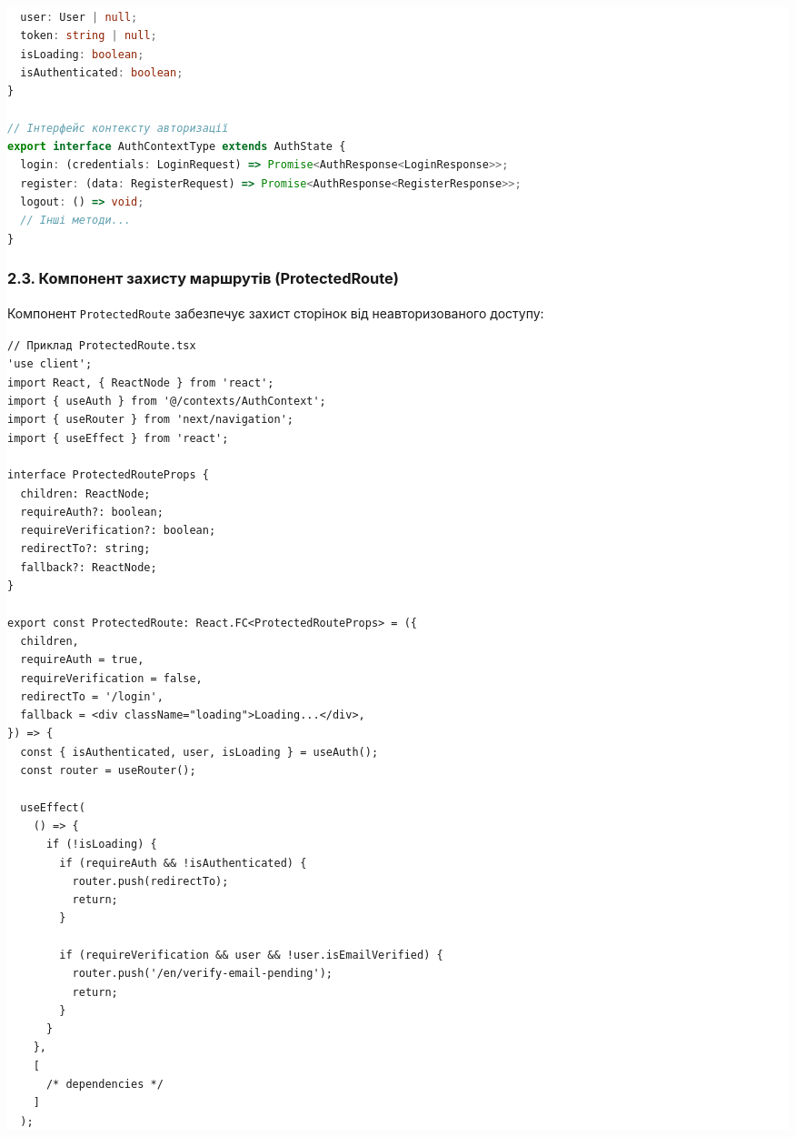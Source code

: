 ```typescript
  user: User | null;
  token: string | null;
  isLoading: boolean;
  isAuthenticated: boolean;
}

// Інтерфейс контексту авторизації
export interface AuthContextType extends AuthState {
  login: (credentials: LoginRequest) => Promise<AuthResponse<LoginResponse>>;
  register: (data: RegisterRequest) => Promise<AuthResponse<RegisterResponse>>;
  logout: () => void;
  // Інші методи...
}
```

### 2.3. Компонент захисту маршрутів (ProtectedRoute)

Компонент `ProtectedRoute` забезпечує захист сторінок від неавторизованого доступу:

```tsx
// Приклад ProtectedRoute.tsx
'use client';
import React, { ReactNode } from 'react';
import { useAuth } from '@/contexts/AuthContext';
import { useRouter } from 'next/navigation';
import { useEffect } from 'react';

interface ProtectedRouteProps {
  children: ReactNode;
  requireAuth?: boolean;
  requireVerification?: boolean;
  redirectTo?: string;
  fallback?: ReactNode;
}

export const ProtectedRoute: React.FC<ProtectedRouteProps> = ({
  children,
  requireAuth = true,
  requireVerification = false,
  redirectTo = '/login',
  fallback = <div className="loading">Loading...</div>,
}) => {
  const { isAuthenticated, user, isLoading } = useAuth();
  const router = useRouter();

  useEffect(
    () => {
      if (!isLoading) {
        if (requireAuth && !isAuthenticated) {
          router.push(redirectTo);
          return;
        }

        if (requireVerification && user && !user.isEmailVerified) {
          router.push('/en/verify-email-pending');
          return;
        }
      }
    },
    [
      /* dependencies */
    ]
  );

```